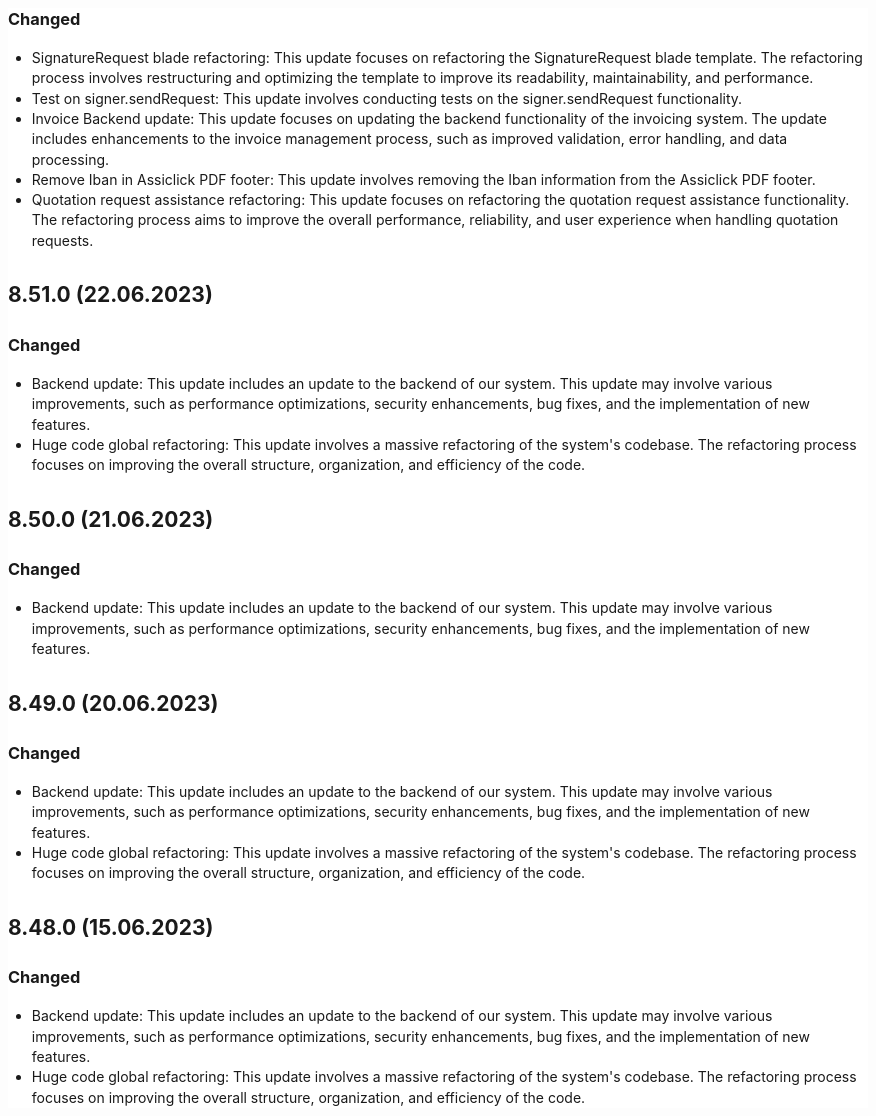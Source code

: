 ### Changed
- SignatureRequest blade refactoring: This update focuses on refactoring the SignatureRequest blade template. The refactoring process involves restructuring and optimizing the template to improve its readability, maintainability, and performance.
- Test on signer.sendRequest: This update involves conducting tests on the signer.sendRequest functionality. 
- Invoice Backend update: This update focuses on updating the backend functionality of the invoicing system. The update includes enhancements to the invoice management process, such as improved validation, error handling, and data processing.
- Remove Iban in Assiclick PDF footer: This update involves removing the Iban information from the Assiclick PDF footer. 
- Quotation request assistance refactoring: This update focuses on refactoring the quotation request assistance functionality. The refactoring process aims to improve the overall performance, reliability, and user experience when handling quotation requests.

## 8.51.0 (22.06.2023)

### Changed
- Backend update: This update includes an update to the backend of our system. This update may involve various improvements, such as performance optimizations, security enhancements, bug fixes, and the implementation of new features.
- Huge code global refactoring: This update involves a massive refactoring of the system's codebase. The refactoring process focuses on improving the overall structure, organization, and efficiency of the code.

## 8.50.0 (21.06.2023)

### Changed
- Backend update: This update includes an update to the backend of our system. This update may involve various improvements, such as performance optimizations, security enhancements, bug fixes, and the implementation of new features.

## 8.49.0 (20.06.2023)

### Changed
- Backend update: This update includes an update to the backend of our system. This update may involve various improvements, such as performance optimizations, security enhancements, bug fixes, and the implementation of new features.
- Huge code global refactoring: This update involves a massive refactoring of the system's codebase. The refactoring process focuses on improving the overall structure, organization, and efficiency of the code.

## 8.48.0 (15.06.2023)

### Changed
- Backend update: This update includes an update to the backend of our system. This update may involve various improvements, such as performance optimizations, security enhancements, bug fixes, and the implementation of new features.
- Huge code global refactoring: This update involves a massive refactoring of the system's codebase. The refactoring process focuses on improving the overall structure, organization, and efficiency of the code.

